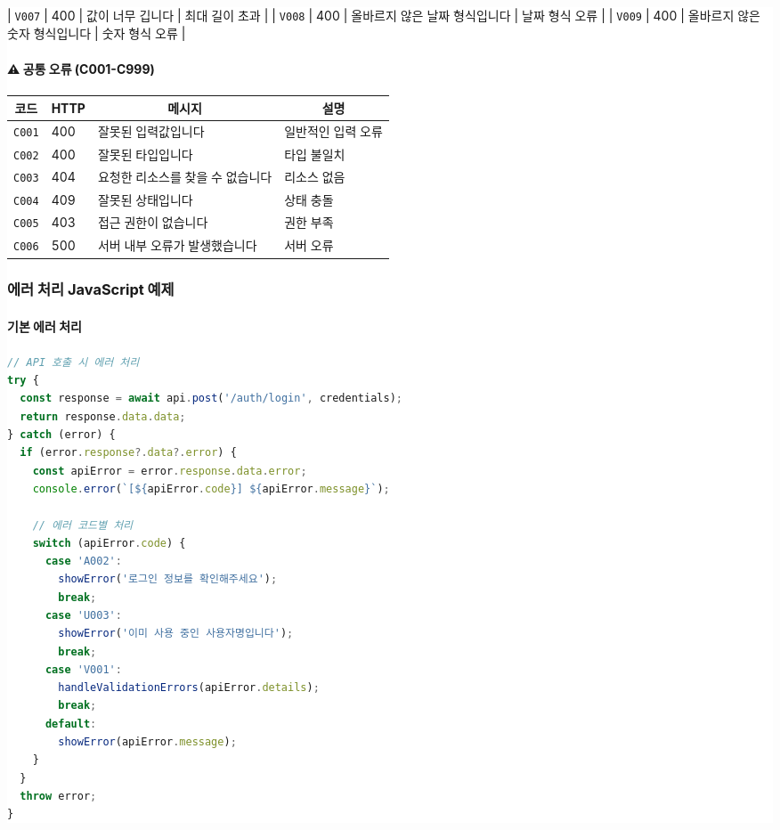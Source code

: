 | `V007` | 400 | 값이 너무 깁니다 | 최대 길이 초과 |
| `V008` | 400 | 올바르지 않은 날짜 형식입니다 | 날짜 형식 오류 |
| `V009` | 400 | 올바르지 않은 숫자 형식입니다 | 숫자 형식 오류 |

#### ⚠️ 공통 오류 (C001-C999)
| 코드 | HTTP | 메시지 | 설명 |
|------|------|---------|------|
| `C001` | 400 | 잘못된 입력값입니다 | 일반적인 입력 오류 |
| `C002` | 400 | 잘못된 타입입니다 | 타입 불일치 |
| `C003` | 404 | 요청한 리소스를 찾을 수 없습니다 | 리소스 없음 |
| `C004` | 409 | 잘못된 상태입니다 | 상태 충돌 |
| `C005` | 403 | 접근 권한이 없습니다 | 권한 부족 |
| `C006` | 500 | 서버 내부 오류가 발생했습니다 | 서버 오류 |

### 에러 처리 JavaScript 예제

#### 기본 에러 처리
```javascript
// API 호출 시 에러 처리
try {
  const response = await api.post('/auth/login', credentials);
  return response.data.data;
} catch (error) {
  if (error.response?.data?.error) {
    const apiError = error.response.data.error;
    console.error(`[${apiError.code}] ${apiError.message}`);
    
    // 에러 코드별 처리
    switch (apiError.code) {
      case 'A002':
        showError('로그인 정보를 확인해주세요');
        break;
      case 'U003':
        showError('이미 사용 중인 사용자명입니다');
        break;
      case 'V001':
        handleValidationErrors(apiError.details);
        break;
      default:
        showError(apiError.message);
    }
  }
  throw error;
}
```
